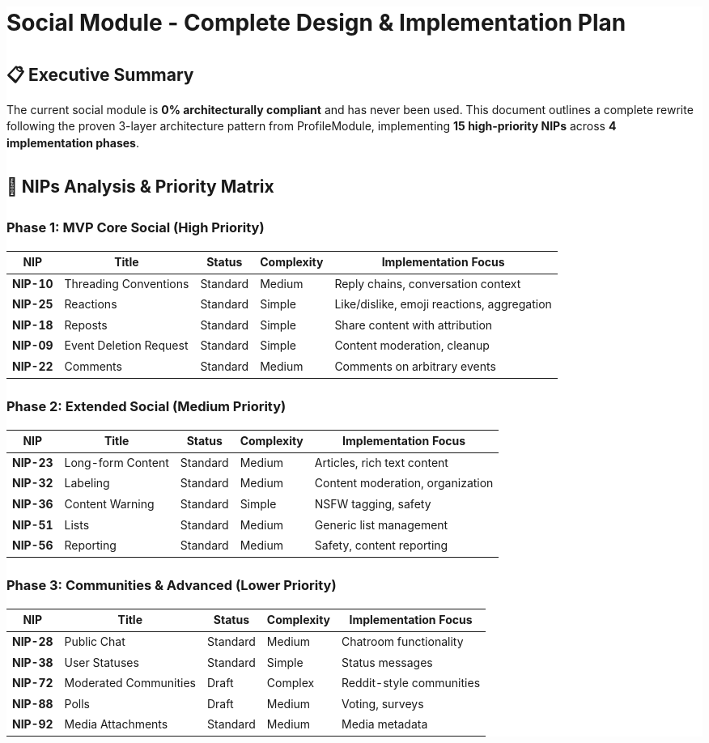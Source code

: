# Social Module - Complete Design & Implementation Plan

## 📋 Executive Summary

The current social module is **0% architecturally compliant** and has never been used. This document outlines a complete rewrite following the proven 3-layer architecture pattern from ProfileModule, implementing **15 high-priority NIPs** across **4 implementation phases**.

## 🎯 NIPs Analysis & Priority Matrix

### Phase 1: MVP Core Social (High Priority)

| NIP | Title | Status | Complexity | Implementation Focus |
|-----|-------|--------|------------|-------------------|
| **NIP-10** | Threading Conventions | Standard | Medium | Reply chains, conversation context |
| **NIP-25** | Reactions | Standard | Simple | Like/dislike, emoji reactions, aggregation |
| **NIP-18** | Reposts | Standard | Simple | Share content with attribution |
| **NIP-09** | Event Deletion Request | Standard | Simple | Content moderation, cleanup |
| **NIP-22** | Comments | Standard | Medium | Comments on arbitrary events |

### Phase 2: Extended Social (Medium Priority)

| NIP | Title | Status | Complexity | Implementation Focus |
|-----|-------|--------|------------|-------------------|
| **NIP-23** | Long-form Content | Standard | Medium | Articles, rich text content |
| **NIP-32** | Labeling | Standard | Medium | Content moderation, organization |
| **NIP-36** | Content Warning | Standard | Simple | NSFW tagging, safety |
| **NIP-51** | Lists | Standard | Medium | Generic list management |
| **NIP-56** | Reporting | Standard | Medium | Safety, content reporting |

### Phase 3: Communities & Advanced (Lower Priority)

| NIP | Title | Status | Complexity | Implementation Focus |
|-----|-------|--------|------------|-------------------|
| **NIP-28** | Public Chat | Standard | Medium | Chatroom functionality |
| **NIP-38** | User Statuses | Standard | Simple | Status messages |
| **NIP-72** | Moderated Communities | Draft | Complex | Reddit-style communities |
| **NIP-88** | Polls | Draft | Medium | Voting, surveys |
| **NIP-92** | Media Attachments | Standard | Medium | Media metadata |
